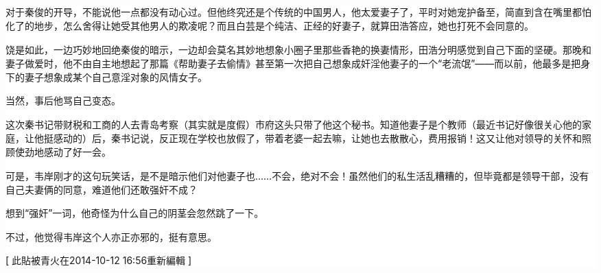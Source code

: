 对于秦俊的开导，不能说他一点都没有动心过。但他终究还是个传统的中国男人，他太爱妻子了，平时对她宠护备至，简直到含在嘴里都怕化了的地步，怎么舍得让她受其他男人的欺凌呢？而且白芸是个纯洁、正经的好妻子，就算田浩答应，她也打死不会同意的。

饶是如此，一边巧妙地回绝秦俊的暗示，一边却会莫名其妙地想象小圈子里那些香艳的换妻情形，田浩分明感觉到自己下面的坚硬。那晚和妻子做爱时，他不由自主地想起了那篇《帮助妻子去偷情》甚至第一次把自己想象成奸淫他妻子的一个“老流氓”——而以前，他最多是把身下的妻子想象成某个自己意淫对象的风情女子。

当然，事后他骂自己变态。

这次秦书记带财税和工商的人去青岛考察（其实就是度假）市府这头只带了他这个秘书。知道他妻子是个教师（最近书记好像很关心他的家庭，让他挺感动的）后，秦书记说，反正现在学校也放假了，带着老婆一起去嘛，让她也去散散心，费用报销！这又让他对领导的关怀和照顾使劲地感动了好一会。

可是，韦岸刚才的这句玩笑话，是不是暗示他们对他妻子也……不会，绝对不会！虽然他们的私生活乱糟糟的，但毕竟都是领导干部，没有自己夫妻俩的同意，难道他们还敢强奸不成？

想到“强奸”一词，他奇怪为什么自己的阴茎会忽然跳了一下。

不过，他觉得韦岸这个人亦正亦邪的，挺有意思。


[ 此貼被青火在2014-10-12 16:56重新編輯 ]